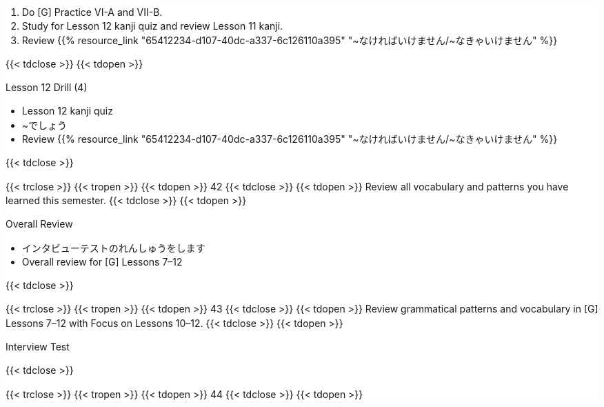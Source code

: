 
1.  Do \[G\] Practice VI-A and VII-B.
2.  Study for Lesson 12 kanji quiz and review Lesson 11 kanji.
3.  Review {{% resource_link "65412234-d107-40dc-a337-6c126110a395" "~なければいけません/~なきゃいけません" %}}


{{< tdclose >}}
{{< tdopen >}}


Lesson 12 Drill (4)

*   Lesson 12 kanji quiz
*   ~でしょう
*   Review {{% resource_link "65412234-d107-40dc-a337-6c126110a395" "~なければいけません/~なきゃいけません" %}}


{{< tdclose >}}

{{< trclose >}}
{{< tropen >}}
{{< tdopen >}}
42
{{< tdclose >}}
{{< tdopen >}}
Review all vocabulary and patterns you have learned this semester.
{{< tdclose >}}
{{< tdopen >}}


Overall Review

*   インタビューテストのれんしゅうをします
*   Overall review for \[G\] Lessons 7–12


{{< tdclose >}}

{{< trclose >}}
{{< tropen >}}
{{< tdopen >}}
43
{{< tdclose >}}
{{< tdopen >}}
Review grammatical patterns and vocabulary in \[G\] Lessons 7–12 with Focus on Lessons 10–12.
{{< tdclose >}}
{{< tdopen >}}


Interview Test


{{< tdclose >}}

{{< trclose >}}
{{< tropen >}}
{{< tdopen >}}
44
{{< tdclose >}}
{{< tdopen >}}
